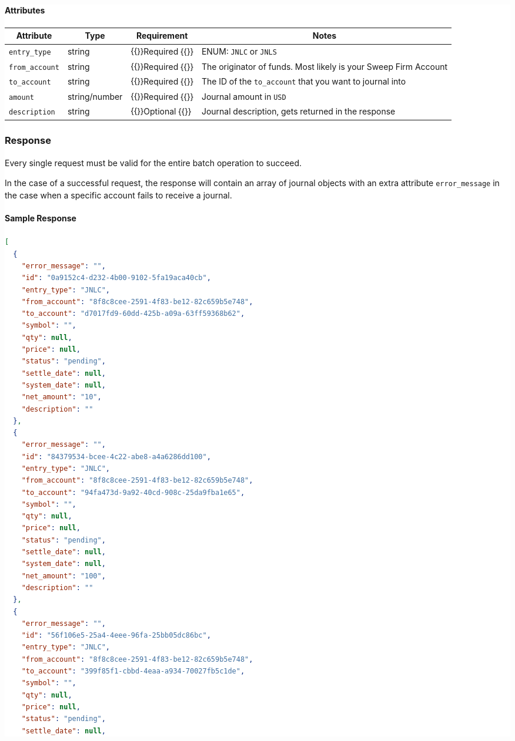 #### Attributes

| Attribute      | Type          | Requirement                           | Notes                                                           |
| -------------- | ------------- | ------------------------------------- | --------------------------------------------------------------- |
| `entry_type`   | string        | {{<hint danger>}}Required {{</hint>}} | ENUM: `JNLC` or `JNLS`                                          |
| `from_account` | string        | {{<hint danger>}}Required {{</hint>}} | The originator of funds. Most likely is your Sweep Firm Account |
| `to_account`   | string        | {{<hint danger>}}Required {{</hint>}} | The ID of the `to_account` that you want to journal into        |
| `amount`       | string/number | {{<hint danger>}}Required {{</hint>}} | Journal amount in `USD`                                         |
| `description`  | string        | {{<hint info>}}Optional {{</hint>}}   | Journal description, gets returned in the response              |

### Response

Every single request must be valid for the entire batch operation to succeed.

In the case of a successful request, the response will contain an array of journal objects with an extra attribute `error_message` in the case when a specific account fails to receive a journal.

#### Sample Response

```json
[
  {
    "error_message": "",
    "id": "0a9152c4-d232-4b00-9102-5fa19aca40cb",
    "entry_type": "JNLC",
    "from_account": "8f8c8cee-2591-4f83-be12-82c659b5e748",
    "to_account": "d7017fd9-60dd-425b-a09a-63ff59368b62",
    "symbol": "",
    "qty": null,
    "price": null,
    "status": "pending",
    "settle_date": null,
    "system_date": null,
    "net_amount": "10",
    "description": ""
  },
  {
    "error_message": "",
    "id": "84379534-bcee-4c22-abe8-a4a6286dd100",
    "entry_type": "JNLC",
    "from_account": "8f8c8cee-2591-4f83-be12-82c659b5e748",
    "to_account": "94fa473d-9a92-40cd-908c-25da9fba1e65",
    "symbol": "",
    "qty": null,
    "price": null,
    "status": "pending",
    "settle_date": null,
    "system_date": null,
    "net_amount": "100",
    "description": ""
  },
  {
    "error_message": "",
    "id": "56f106e5-25a4-4eee-96fa-25bb05dc86bc",
    "entry_type": "JNLC",
    "from_account": "8f8c8cee-2591-4f83-be12-82c659b5e748",
    "to_account": "399f85f1-cbbd-4eaa-a934-70027fb5c1de",
    "symbol": "",
    "qty": null,
    "price": null,
    "status": "pending",
    "settle_date": null,
```